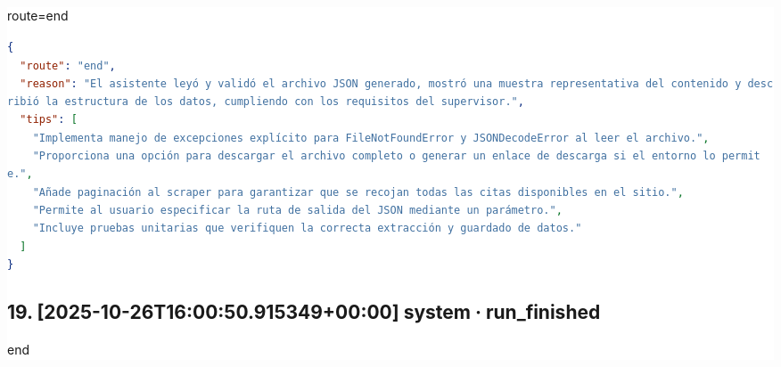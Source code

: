 route=end

```json
{
  "route": "end",
  "reason": "El asistente leyó y validó el archivo JSON generado, mostró una muestra representativa del contenido y describió la estructura de los datos, cumpliendo con los requisitos del supervisor.",
  "tips": [
    "Implementa manejo de excepciones explícito para FileNotFoundError y JSONDecodeError al leer el archivo.",
    "Proporciona una opción para descargar el archivo completo o generar un enlace de descarga si el entorno lo permite.",
    "Añade paginación al scraper para garantizar que se recojan todas las citas disponibles en el sitio.",
    "Permite al usuario especificar la ruta de salida del JSON mediante un parámetro.",
    "Incluye pruebas unitarias que verifiquen la correcta extracción y guardado de datos."
  ]
}
```

## 19. [2025-10-26T16:00:50.915349+00:00] system · run_finished

end
